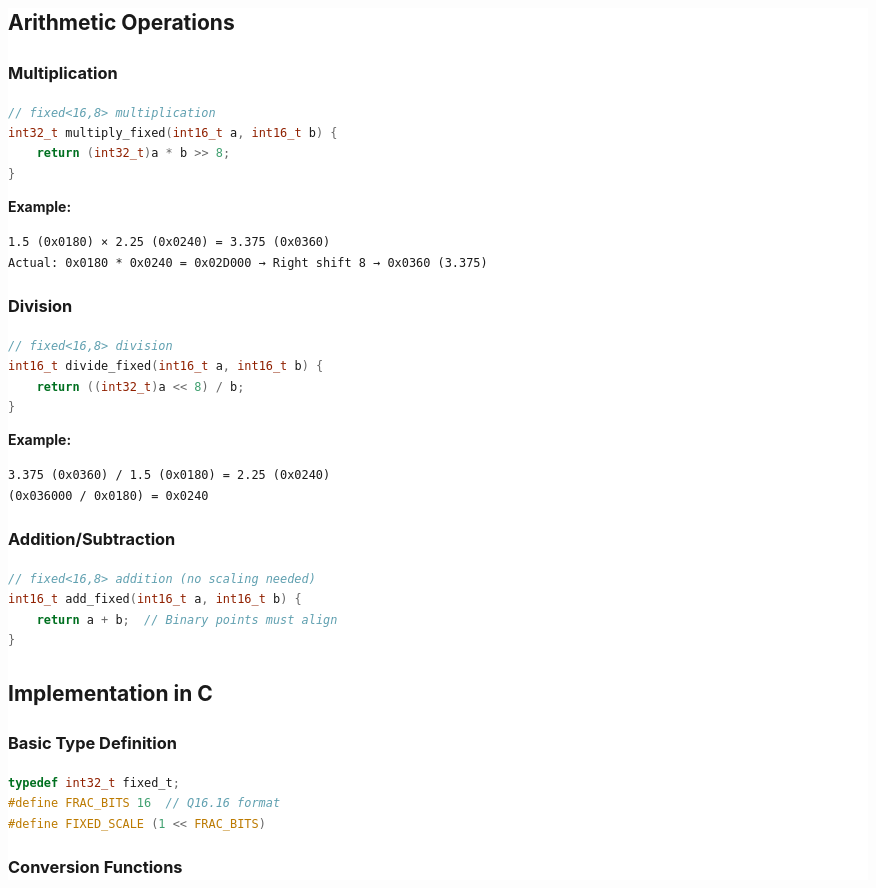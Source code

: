 ## Arithmetic Operations

### Multiplication
```c
// fixed<16,8> multiplication
int32_t multiply_fixed(int16_t a, int16_t b) {
    return (int32_t)a * b >> 8;
}
````

**Example:**

```
1.5 (0x0180) × 2.25 (0x0240) = 3.375 (0x0360)
Actual: 0x0180 * 0x0240 = 0x02D000 → Right shift 8 → 0x0360 (3.375)
```

### Division

```c
// fixed<16,8> division
int16_t divide_fixed(int16_t a, int16_t b) {
    return ((int32_t)a << 8) / b;
}
```

**Example:**

```
3.375 (0x0360) / 1.5 (0x0180) = 2.25 (0x0240)
(0x036000 / 0x0180) = 0x0240
```

### Addition/Subtraction

```c
// fixed<16,8> addition (no scaling needed)
int16_t add_fixed(int16_t a, int16_t b) {
    return a + b;  // Binary points must align
}
```

## Implementation in C

### Basic Type Definition

```c
typedef int32_t fixed_t;
#define FRAC_BITS 16  // Q16.16 format
#define FIXED_SCALE (1 << FRAC_BITS)
```

### Conversion Functions
